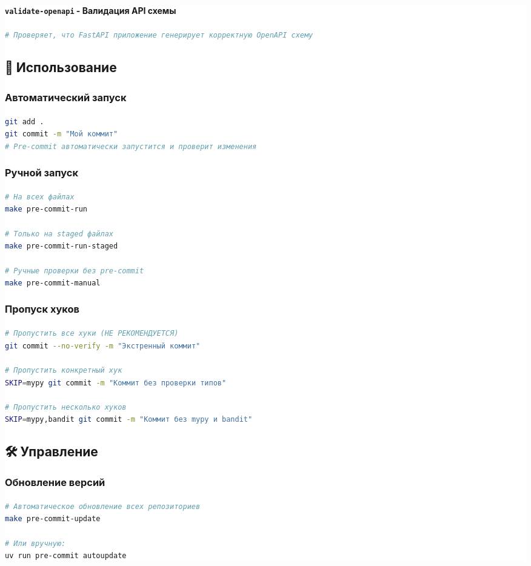#### `validate-openapi` - Валидация API схемы

```bash
# Проверяет, что FastAPI приложение генерирует корректную OpenAPI схему
```

## 📝 Использование

### Автоматический запуск

```bash
git add .
git commit -m "Мой коммит"
# Pre-commit автоматически запустится и проверит изменения
```

### Ручной запуск

```bash
# На всех файлах
make pre-commit-run

# Только на staged файлах
make pre-commit-run-staged

# Ручные проверки без pre-commit
make pre-commit-manual
```

### Пропуск хуков

```bash
# Пропустить все хуки (НЕ РЕКОМЕНДУЕТСЯ)
git commit --no-verify -m "Экстренный коммит"

# Пропустить конкретный хук
SKIP=mypy git commit -m "Коммит без проверки типов"

# Пропустить несколько хуков
SKIP=mypy,bandit git commit -m "Коммит без mypy и bandit"
```

## 🛠️ Управление

### Обновление версий

```bash
# Автоматическое обновление всех репозиториев
make pre-commit-update

# Или вручную:
uv run pre-commit autoupdate
```
